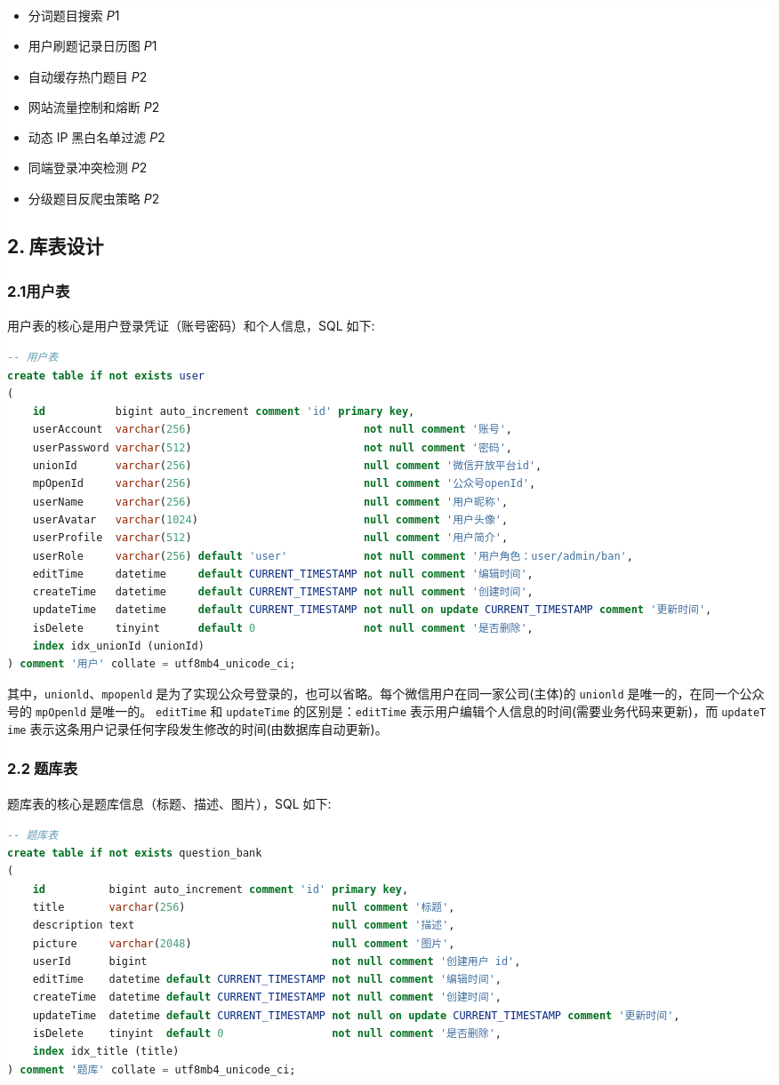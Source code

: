 - 分词题目搜索 $P1$

- 用户刷题记录日历图 $P1$

- 自动缓存热门题目 $P2$

- 网站流量控制和熔断 $P2$

- 动态 IP 黑白名单过滤 $P2$

- 同端登录冲突检测 $P2$

- 分级题目反爬虫策略 $P2$

## 2. 库表设计

### 2.1用户表

用户表的核心是用户登录凭证（账号密码）和个人信息，SQL 如下:

```sql
-- 用户表
create table if not exists user
(
    id           bigint auto_increment comment 'id' primary key,
    userAccount  varchar(256)                           not null comment '账号',
    userPassword varchar(512)                           not null comment '密码',
    unionId      varchar(256)                           null comment '微信开放平台id',
    mpOpenId     varchar(256)                           null comment '公众号openId',
    userName     varchar(256)                           null comment '用户昵称',
    userAvatar   varchar(1024)                          null comment '用户头像',
    userProfile  varchar(512)                           null comment '用户简介',
    userRole     varchar(256) default 'user'            not null comment '用户角色：user/admin/ban',
    editTime     datetime     default CURRENT_TIMESTAMP not null comment '编辑时间',
    createTime   datetime     default CURRENT_TIMESTAMP not null comment '创建时间',
    updateTime   datetime     default CURRENT_TIMESTAMP not null on update CURRENT_TIMESTAMP comment '更新时间',
    isDelete     tinyint      default 0                 not null comment '是否删除',
    index idx_unionId (unionId)
) comment '用户' collate = utf8mb4_unicode_ci;
```

其中，`unionld`、`mpopenld` 是为了实现公众号登录的，也可以省略。每个微信用户在同一家公司(主体)的 `unionld` 是唯一的，在同一个公众号的 `mpOpenld` 是唯一的。
`editTime` 和 `updateTime` 的区别是：`editTime` 表示用户编辑个人信息的时间(需要业务代码来更新)，而 `updateTime` 表示这条用户记录任何字段发生修改的时间(由数据库自动更新)。

### 2.2 题库表

题库表的核心是题库信息（标题、描述、图片），SQL 如下:

```sql
-- 题库表
create table if not exists question_bank
(
    id          bigint auto_increment comment 'id' primary key,
    title       varchar(256)                       null comment '标题',
    description text                               null comment '描述',
    picture     varchar(2048)                      null comment '图片',
    userId      bigint                             not null comment '创建用户 id',
    editTime    datetime default CURRENT_TIMESTAMP not null comment '编辑时间',
    createTime  datetime default CURRENT_TIMESTAMP not null comment '创建时间',
    updateTime  datetime default CURRENT_TIMESTAMP not null on update CURRENT_TIMESTAMP comment '更新时间',
    isDelete    tinyint  default 0                 not null comment '是否删除',
    index idx_title (title)
) comment '题库' collate = utf8mb4_unicode_ci;
```
